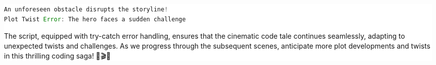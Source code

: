 ```javascript
An unforeseen obstacle disrupts the storyline!
Plot Twist Error: The hero faces a sudden challenge
```

The script, equipped with try-catch error handling, ensures that the cinematic code tale continues seamlessly, adapting to unexpected twists and challenges. As we progress through the subsequent scenes, anticipate more plot developments and twists in this thrilling coding saga! 🍿🎬🌟